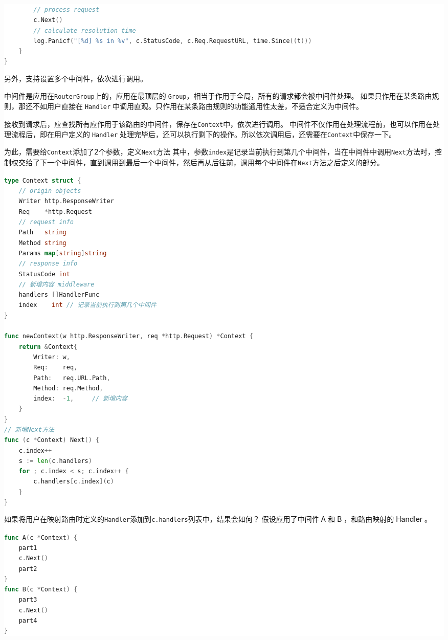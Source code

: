 ```go
		// process request
		c.Next()
		// calculate resolution time
		log.Panicf("[%d] %s in %v", c.StatusCode, c.Req.RequestURL, time.Since((t)))
	}
}
``` 
另外，支持设置多个中间件，依次进行调用。

中间件是应用在`RouterGroup`上的，应用在最顶层的 `Group`，相当于作用于全局，所有的请求都会被中间件处理。
如果只作用在某条路由规则，那还不如用户直接在 `Handler` 中调用直观。只作用在某条路由规则的功能通用性太差，不适合定义为中间件。

接收到请求后，应查找所有应作用于该路由的中间件，保存在`Context`中，依次进行调用。
中间件不仅作用在处理流程前，也可以作用在处理流程后，即在用户定义的 `Handler` 处理完毕后，还可以执行剩下的操作。所以依次调用后，还需要在`Context`中保存一下。

为此，需要给`Context`添加了2个参数，定义`Next`方法
其中，参数`index`是记录当前执行到第几个中间件，当在中间件中调用`Next`方法时，控制权交给了下一个中间件，直到调用到最后一个中间件，然后再从后往前，调用每个中间件在`Next`方法之后定义的部分。
```go
type Context struct {
	// origin objects
	Writer http.ResponseWriter
	Req    *http.Request
	// request info
	Path   string
	Method string
	Params map[string]string
	// response info
	StatusCode int
	// 新增内容 middleware
	handlers []HandlerFunc
	index    int // 记录当前执行到第几个中间件
}

func newContext(w http.ResponseWriter, req *http.Request) *Context {
	return &Context{
		Writer: w,
		Req:    req,
		Path:   req.URL.Path,
		Method: req.Method,
		index:  -1,		// 新增内容
	}
}
// 新增Next方法
func (c *Context) Next() {
	c.index++
	s := len(c.handlers)
	for ; c.index < s; c.index++ {
		c.handlers[c.index](c)
	}
}
``` 
如果将用户在映射路由时定义的`Handler`添加到`c.handlers`列表中，结果会如何？
假设应用了中间件 A 和 B ，和路由映射的 Handler 。
```go
func A(c *Context) {
    part1
    c.Next()
    part2
}
func B(c *Context) {
    part3
    c.Next()
    part4
}
```